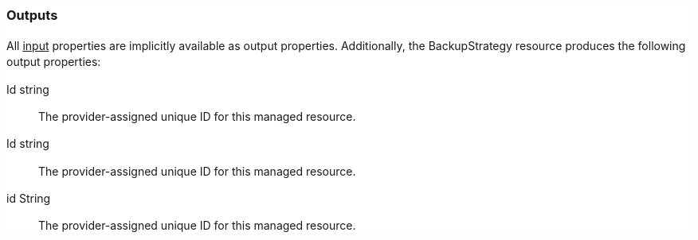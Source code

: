 
### Outputs

All [input](#inputs) properties are implicitly available as output properties. Additionally, the BackupStrategy resource produces the following output properties:



<div>
<pulumi-choosable type="language" values="csharp">
<dl class="resources-properties"><dt class="property-"
            title="">
        <span id="id_csharp">
<a data-swiftype-name="resource-property" data-swiftype-type="text" href="#id_csharp" style="color: inherit; text-decoration: inherit;">Id</a>
</span>
        <span class="property-indicator"></span>
        <span class="property-type">string</span>
    </dt>
    <dd><p>The provider-assigned unique ID for this managed resource.</p>
</dd></dl>
</pulumi-choosable>
</div>

<div>
<pulumi-choosable type="language" values="go">
<dl class="resources-properties"><dt class="property-"
            title="">
        <span id="id_go">
<a data-swiftype-name="resource-property" data-swiftype-type="text" href="#id_go" style="color: inherit; text-decoration: inherit;">Id</a>
</span>
        <span class="property-indicator"></span>
        <span class="property-type">string</span>
    </dt>
    <dd><p>The provider-assigned unique ID for this managed resource.</p>
</dd></dl>
</pulumi-choosable>
</div>

<div>
<pulumi-choosable type="language" values="java">
<dl class="resources-properties"><dt class="property-"
            title="">
        <span id="id_java">
<a data-swiftype-name="resource-property" data-swiftype-type="text" href="#id_java" style="color: inherit; text-decoration: inherit;">id</a>
</span>
        <span class="property-indicator"></span>
        <span class="property-type">String</span>
    </dt>
    <dd><p>The provider-assigned unique ID for this managed resource.</p>
</dd></dl>
</pulumi-choosable>
</div>
